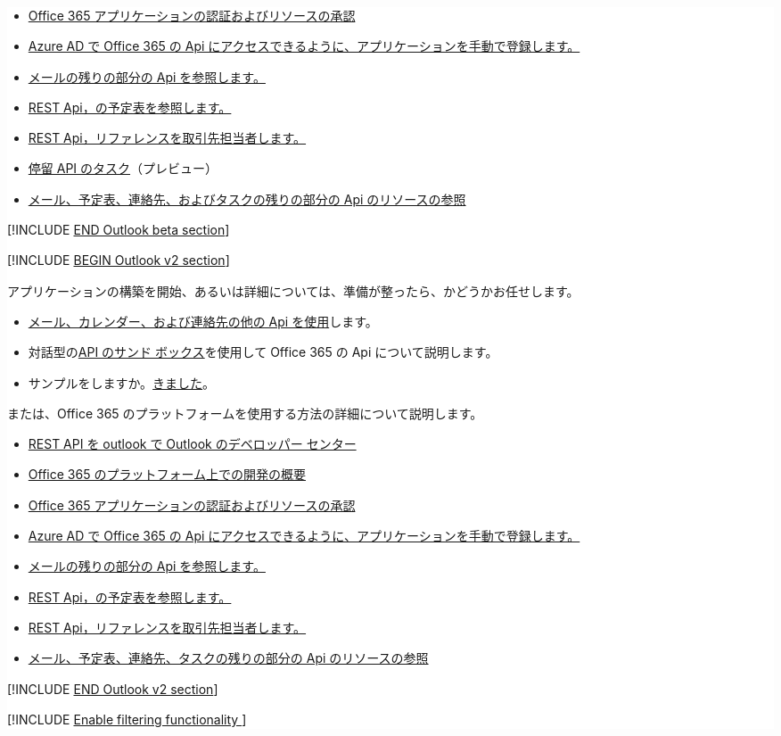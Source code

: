 - [Office 365 アプリケーションの認証およびリソースの承認](..\howto\common-app-authentication-tasks.md)

- [Azure AD で Office 365 の Api にアクセスできるように、アプリケーションを手動で登録します。](..\howto\add-common-consent-manually.md)

- [メールの残りの部分の Api を参照します。](..\api\mail-rest-operations.md)

- [REST Api，の予定表を参照します。](..\api\calendar-rest-operations.md)

- [REST Api，リファレンスを取引先担当者します。](..\api\contacts-rest-operations.md)

- [停留 API のタスク](..\api\task-rest-operations.md)（プレビュー）

- [メール、予定表、連絡先、およびタスクの残りの部分の Api のリソースの参照](..\api\complex-types-for-mail-contacts-calendar.md)


[!INCLUDE [END Outlook beta section](../includes/controls/outlookrestapibetasection.html)]







[!INCLUDE [BEGIN Outlook v2 section](../includes/controls/outlookrestapiv2section.html)]


アプリケーションの構築を開始、あるいは詳細については、準備が整ったら、かどうかお任せします。

- [メール、カレンダー、および連絡先の他の Api を使用](http://dev.outlook.com/RestGettingStarted)します。

- 対話型の[API のサンド ボックス](https://apisandbox.msdn.microsoft.com/)を使用して Office 365 の Api について説明します。

- サンプルをしますか。[きました](..\howto\starter-projects-and-code-samples.md)。


または、Office 365 のプラットフォームを使用する方法の詳細について説明します。

- [REST API を outlook で Outlook のデベロッパー センター](http://dev.outlook.com/RestGettingStarted/Overview)

- [Office 365 のプラットフォーム上での開発の概要](..\howto\platform-development-overview.md)

- [Office 365 アプリケーションの認証およびリソースの承認](..\howto\common-app-authentication-tasks.md)

- [Azure AD で Office 365 の Api にアクセスできるように、アプリケーションを手動で登録します。](..\howto\add-common-consent-manually.md)

- [メールの残りの部分の Api を参照します。](..\api\mail-rest-operations.md)

- [REST Api，の予定表を参照します。](..\api\calendar-rest-operations.md)

- [REST Api，リファレンスを取引先担当者します。](..\api\contacts-rest-operations.md)

- [メール、予定表、連絡先、タスクの残りの部分の Api のリソースの参照](..\api\complex-types-for-mail-contacts-calendar.md)


[!INCLUDE [END Outlook v2 section](../includes/controls/outlookrestapiv2section.html)]




[!INCLUDE [Enable filtering functionality ](../includes/controls/enablefiltering.html)]



